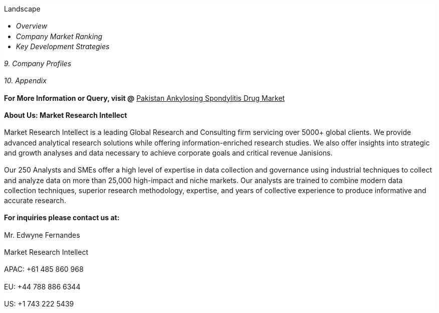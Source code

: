 Landscape</span></em></p><ul><li><em><span class="">Overview</span></em></li><li><em><span class="">Company Market Ranking</span></em></li><li><em><span class="">Key Development Strategies</span></em></li></ul><p><em><span class="font-[700]">9. Company Profiles</span></em></p><p><em><span class="font-[700]">10. Appendix</span></em></p><p><span class="font-[700]"><strong>For More Information or Query, visit&nbsp;@</strong>&nbsp;</span><span class="font-[700]"><a href="https://www.marketresearchintellect.com/product/global-pakistan-ankylosing-spondylitis-drug-market/?utm_source=Linkedin&utm_medium=046" target="_blank" data-tracking-control-name="article-ssr-frontend-pulse_little-text-block" data-tracking-will-navigate="" data-test-link="">Pakistan Ankylosing Spondylitis Drug Market</a></span></p><p><strong><span class="font-[700]">About Us: Market Research Intellect</span></strong></p><p><span class="">Market Research Intellect is a leading Global Research and Consulting firm servicing over 5000+ global clients. We provide advanced analytical research solutions while offering information-enriched research studies.&nbsp;</span>We also offer insights into strategic and growth analyses and data necessary to achieve corporate goals and critical revenue Janisions.</p><p><span class="">Our 250 Analysts and SMEs offer a high level of expertise in data collection and governance using industrial techniques to collect and analyze data on more than 25,000 high-impact and niche markets. Our analysts are trained to combine modern data collection techniques, superior research methodology, expertise, and years of collective experience to produce informative and accurate research.</span></p><p><strong>For inquiries please contact us at:</strong></p><p>Mr. Edwyne Fernandes</p><p>Market Research Intellect</p><p>APAC: +61 485 860 968</p><p>EU: +44 788 886 6344</p><p>US: +1 743 222 5439</p>
